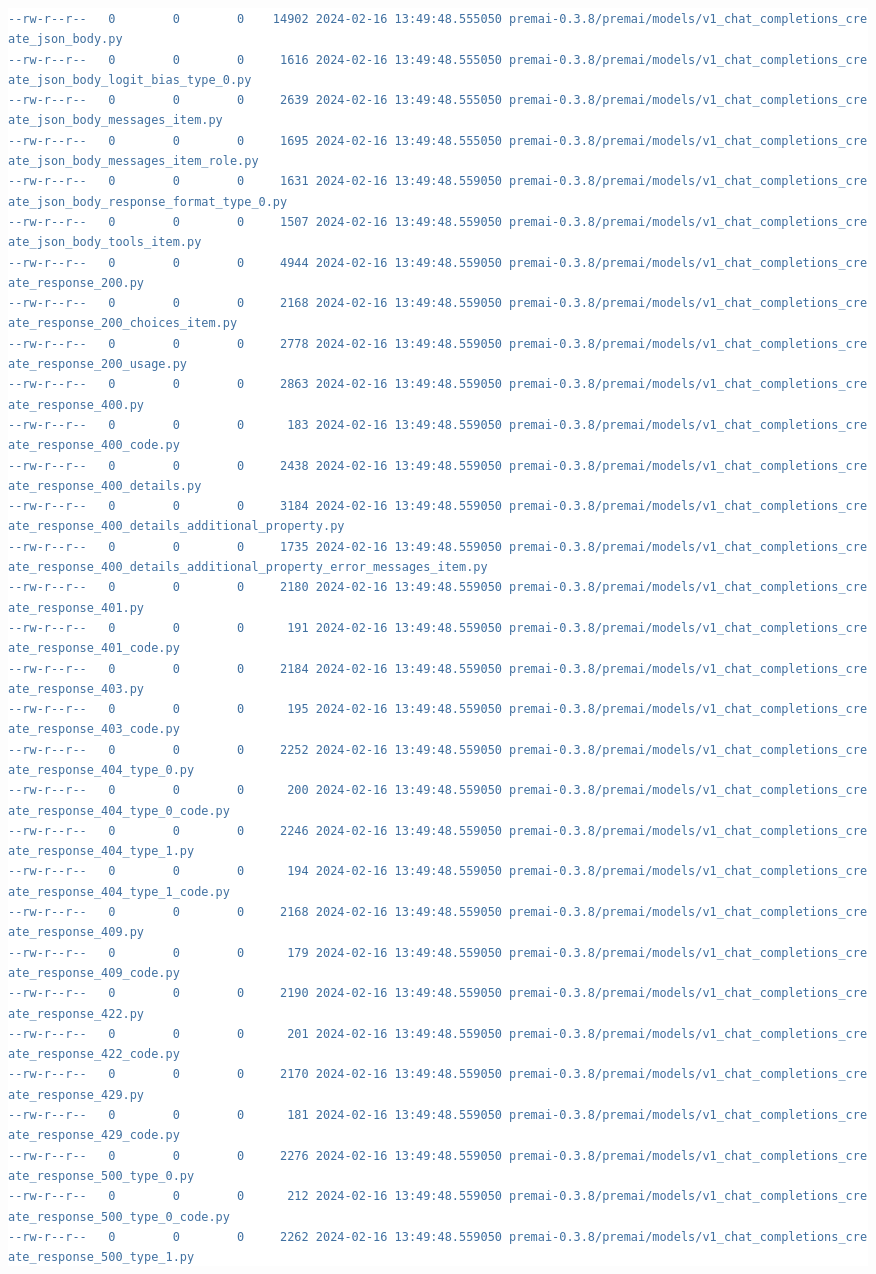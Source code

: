 ```diff
--rw-r--r--   0        0        0    14902 2024-02-16 13:49:48.555050 premai-0.3.8/premai/models/v1_chat_completions_create_json_body.py
--rw-r--r--   0        0        0     1616 2024-02-16 13:49:48.555050 premai-0.3.8/premai/models/v1_chat_completions_create_json_body_logit_bias_type_0.py
--rw-r--r--   0        0        0     2639 2024-02-16 13:49:48.555050 premai-0.3.8/premai/models/v1_chat_completions_create_json_body_messages_item.py
--rw-r--r--   0        0        0     1695 2024-02-16 13:49:48.555050 premai-0.3.8/premai/models/v1_chat_completions_create_json_body_messages_item_role.py
--rw-r--r--   0        0        0     1631 2024-02-16 13:49:48.559050 premai-0.3.8/premai/models/v1_chat_completions_create_json_body_response_format_type_0.py
--rw-r--r--   0        0        0     1507 2024-02-16 13:49:48.559050 premai-0.3.8/premai/models/v1_chat_completions_create_json_body_tools_item.py
--rw-r--r--   0        0        0     4944 2024-02-16 13:49:48.559050 premai-0.3.8/premai/models/v1_chat_completions_create_response_200.py
--rw-r--r--   0        0        0     2168 2024-02-16 13:49:48.559050 premai-0.3.8/premai/models/v1_chat_completions_create_response_200_choices_item.py
--rw-r--r--   0        0        0     2778 2024-02-16 13:49:48.559050 premai-0.3.8/premai/models/v1_chat_completions_create_response_200_usage.py
--rw-r--r--   0        0        0     2863 2024-02-16 13:49:48.559050 premai-0.3.8/premai/models/v1_chat_completions_create_response_400.py
--rw-r--r--   0        0        0      183 2024-02-16 13:49:48.559050 premai-0.3.8/premai/models/v1_chat_completions_create_response_400_code.py
--rw-r--r--   0        0        0     2438 2024-02-16 13:49:48.559050 premai-0.3.8/premai/models/v1_chat_completions_create_response_400_details.py
--rw-r--r--   0        0        0     3184 2024-02-16 13:49:48.559050 premai-0.3.8/premai/models/v1_chat_completions_create_response_400_details_additional_property.py
--rw-r--r--   0        0        0     1735 2024-02-16 13:49:48.559050 premai-0.3.8/premai/models/v1_chat_completions_create_response_400_details_additional_property_error_messages_item.py
--rw-r--r--   0        0        0     2180 2024-02-16 13:49:48.559050 premai-0.3.8/premai/models/v1_chat_completions_create_response_401.py
--rw-r--r--   0        0        0      191 2024-02-16 13:49:48.559050 premai-0.3.8/premai/models/v1_chat_completions_create_response_401_code.py
--rw-r--r--   0        0        0     2184 2024-02-16 13:49:48.559050 premai-0.3.8/premai/models/v1_chat_completions_create_response_403.py
--rw-r--r--   0        0        0      195 2024-02-16 13:49:48.559050 premai-0.3.8/premai/models/v1_chat_completions_create_response_403_code.py
--rw-r--r--   0        0        0     2252 2024-02-16 13:49:48.559050 premai-0.3.8/premai/models/v1_chat_completions_create_response_404_type_0.py
--rw-r--r--   0        0        0      200 2024-02-16 13:49:48.559050 premai-0.3.8/premai/models/v1_chat_completions_create_response_404_type_0_code.py
--rw-r--r--   0        0        0     2246 2024-02-16 13:49:48.559050 premai-0.3.8/premai/models/v1_chat_completions_create_response_404_type_1.py
--rw-r--r--   0        0        0      194 2024-02-16 13:49:48.559050 premai-0.3.8/premai/models/v1_chat_completions_create_response_404_type_1_code.py
--rw-r--r--   0        0        0     2168 2024-02-16 13:49:48.559050 premai-0.3.8/premai/models/v1_chat_completions_create_response_409.py
--rw-r--r--   0        0        0      179 2024-02-16 13:49:48.559050 premai-0.3.8/premai/models/v1_chat_completions_create_response_409_code.py
--rw-r--r--   0        0        0     2190 2024-02-16 13:49:48.559050 premai-0.3.8/premai/models/v1_chat_completions_create_response_422.py
--rw-r--r--   0        0        0      201 2024-02-16 13:49:48.559050 premai-0.3.8/premai/models/v1_chat_completions_create_response_422_code.py
--rw-r--r--   0        0        0     2170 2024-02-16 13:49:48.559050 premai-0.3.8/premai/models/v1_chat_completions_create_response_429.py
--rw-r--r--   0        0        0      181 2024-02-16 13:49:48.559050 premai-0.3.8/premai/models/v1_chat_completions_create_response_429_code.py
--rw-r--r--   0        0        0     2276 2024-02-16 13:49:48.559050 premai-0.3.8/premai/models/v1_chat_completions_create_response_500_type_0.py
--rw-r--r--   0        0        0      212 2024-02-16 13:49:48.559050 premai-0.3.8/premai/models/v1_chat_completions_create_response_500_type_0_code.py
--rw-r--r--   0        0        0     2262 2024-02-16 13:49:48.559050 premai-0.3.8/premai/models/v1_chat_completions_create_response_500_type_1.py
```